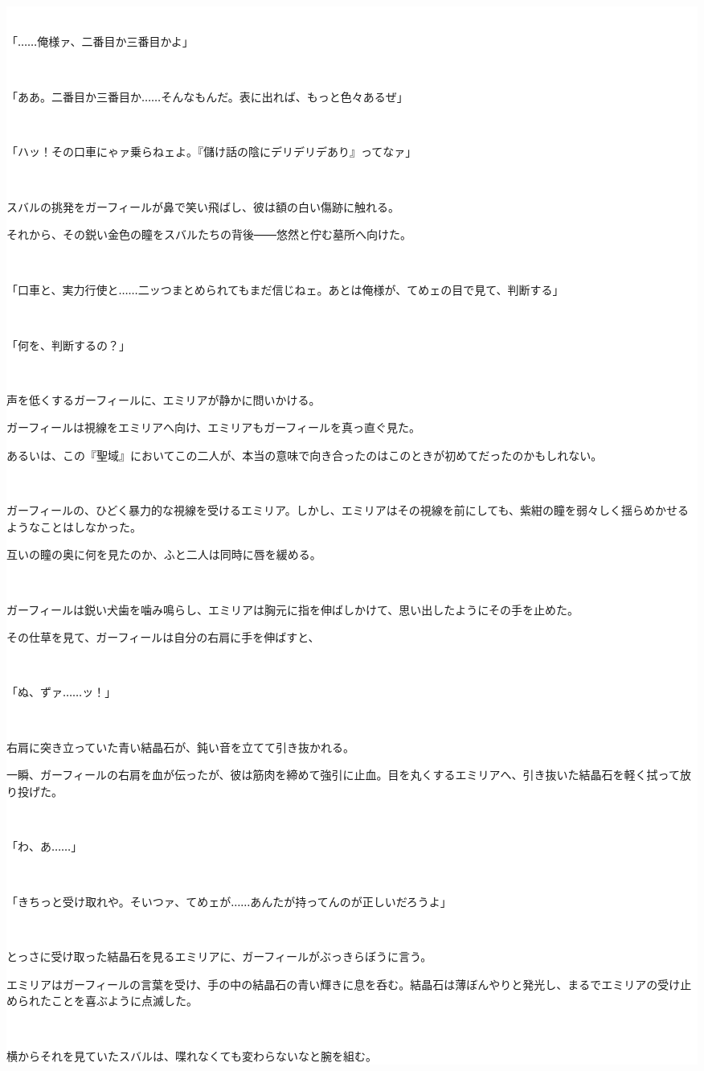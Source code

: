 　

「……俺様ァ、二番目か三番目かよ」

　

「ああ。二番目か三番目か……そんなもんだ。表に出れば、もっと色々あるぜ」

　

「ハッ！その口車にゃァ乗らねェよ。『儲け話の陰にデリデリデあり』ってなァ」

　

スバルの挑発をガーフィールが鼻で笑い飛ばし、彼は額の白い傷跡に触れる。

それから、その鋭い金色の瞳をスバルたちの背後――悠然と佇む墓所へ向けた。

　

「口車と、実力行使と……二ッつまとめられてもまだ信じねェ。あとは俺様が、てめェの目で見て、判断する」

　

「何を、判断するの？」

　

声を低くするガーフィールに、エミリアが静かに問いかける。

ガーフィールは視線をエミリアへ向け、エミリアもガーフィールを真っ直ぐ見た。

あるいは、この『聖域』においてこの二人が、本当の意味で向き合ったのはこのときが初めてだったのかもしれない。

　

ガーフィールの、ひどく暴力的な視線を受けるエミリア。しかし、エミリアはその視線を前にしても、紫紺の瞳を弱々しく揺らめかせるようなことはしなかった。

互いの瞳の奥に何を見たのか、ふと二人は同時に唇を緩める。

　

ガーフィールは鋭い犬歯を噛み鳴らし、エミリアは胸元に指を伸ばしかけて、思い出したようにその手を止めた。

その仕草を見て、ガーフィールは自分の右肩に手を伸ばすと、

　

「ぬ、ずァ……ッ！」

　

右肩に突き立っていた青い結晶石が、鈍い音を立てて引き抜かれる。

一瞬、ガーフィールの右肩を血が伝ったが、彼は筋肉を締めて強引に止血。目を丸くするエミリアへ、引き抜いた結晶石を軽く拭って放り投げた。

　

「わ、あ……」

　

「きちっと受け取れや。そいつァ、てめェが……あんたが持ってんのが正しいだろうよ」

　

とっさに受け取った結晶石を見るエミリアに、ガーフィールがぶっきらぼうに言う。

エミリアはガーフィールの言葉を受け、手の中の結晶石の青い輝きに息を呑む。結晶石は薄ぼんやりと発光し、まるでエミリアの受け止められたことを喜ぶように点滅した。

　

横からそれを見ていたスバルは、喋れなくても変わらないなと腕を組む。
